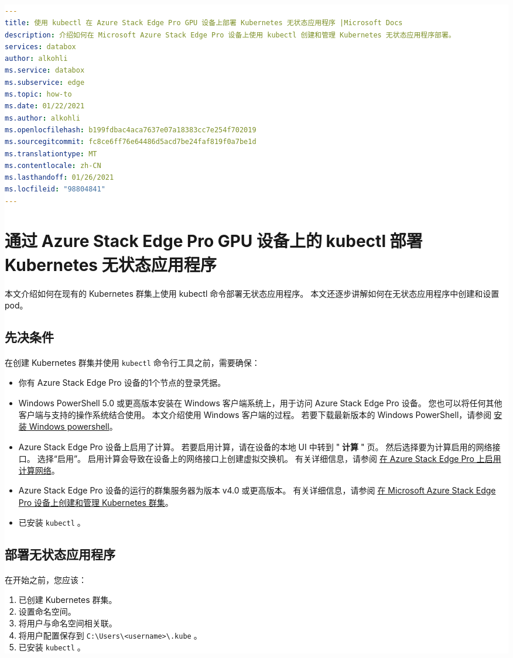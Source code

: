 ```yaml
---
title: 使用 kubectl 在 Azure Stack Edge Pro GPU 设备上部署 Kubernetes 无状态应用程序 |Microsoft Docs
description: 介绍如何在 Microsoft Azure Stack Edge Pro 设备上使用 kubectl 创建和管理 Kubernetes 无状态应用程序部署。
services: databox
author: alkohli
ms.service: databox
ms.subservice: edge
ms.topic: how-to
ms.date: 01/22/2021
ms.author: alkohli
ms.openlocfilehash: b199fdbac4aca7637e07a18383cc7e254f702019
ms.sourcegitcommit: fc8ce6ff76e64486d5acd7be24faf819f0a7be1d
ms.translationtype: MT
ms.contentlocale: zh-CN
ms.lasthandoff: 01/26/2021
ms.locfileid: "98804841"
---
```

# <a name="deploy-a-kubernetes-stateless-application-via-kubectl-on-your-azure-stack-edge-pro-gpu-device"></a>通过 Azure Stack Edge Pro GPU 设备上的 kubectl 部署 Kubernetes 无状态应用程序

本文介绍如何在现有的 Kubernetes 群集上使用 kubectl 命令部署无状态应用程序。 本文还逐步讲解如何在无状态应用程序中创建和设置 pod。

## <a name="prerequisites"></a>先决条件

在创建 Kubernetes 群集并使用 `kubectl` 命令行工具之前，需要确保：

- 你有 Azure Stack Edge Pro 设备的1个节点的登录凭据。

- Windows PowerShell 5.0 或更高版本安装在 Windows 客户端系统上，用于访问 Azure Stack Edge Pro 设备。 您也可以将任何其他客户端与支持的操作系统结合使用。 本文介绍使用 Windows 客户端的过程。 若要下载最新版本的 Windows PowerShell，请参阅 [安装 Windows powershell](/powershell/scripting/install/installing-windows-powershell?view=powershell-7&preserve-view=true)。

- Azure Stack Edge Pro 设备上启用了计算。 若要启用计算，请在设备的本地 UI 中转到 " **计算** " 页。 然后选择要为计算启用的网络接口。 选择“启用”。 启用计算会导致在设备上的网络接口上创建虚拟交换机。 有关详细信息，请参阅 [在 Azure Stack Edge Pro 上启用计算网络](azure-stack-edge-gpu-deploy-configure-network-compute-web-proxy.md)。

- Azure Stack Edge Pro 设备的运行的群集服务器为版本 v4.0 或更高版本。 有关详细信息，请参阅 [在 Microsoft Azure Stack Edge Pro 设备上创建和管理 Kubernetes 群集](azure-stack-edge-gpu-create-kubernetes-cluster.md)。

- 已安装 `kubectl` 。

## <a name="deploy-a-stateless-application"></a>部署无状态应用程序

在开始之前，您应该：

1. 已创建 Kubernetes 群集。
2. 设置命名空间。
3. 将用户与命名空间相关联。
4. 将用户配置保存到 `C:\Users\<username>\.kube` 。
5. 已安装 `kubectl` 。
